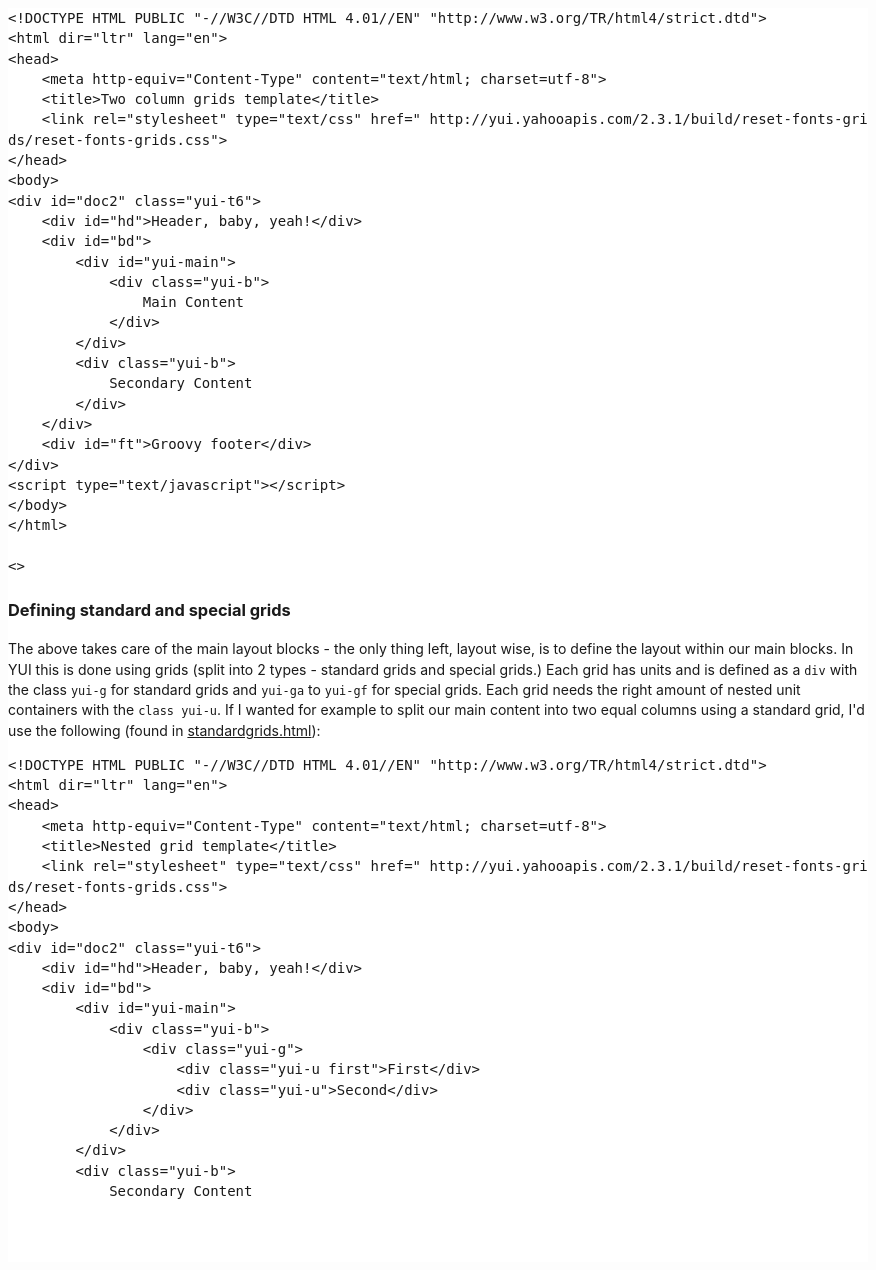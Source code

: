 <pre>&lt;!DOCTYPE HTML PUBLIC &quot;-//W3C//DTD HTML 4.01//EN&quot; &quot;http://www.w3.org/TR/html4/strict.dtd&quot;&gt;
&lt;html dir=&quot;ltr&quot; lang=&quot;en&quot;&gt;
&lt;head&gt;
    &lt;meta http-equiv=&quot;Content-Type&quot; content=&quot;text/html; charset=utf-8&quot;&gt; 
    &lt;title&gt;Two column grids template&lt;/title&gt;
    &lt;link rel=&quot;stylesheet&quot; type=&quot;text/css&quot; href=&quot; http://yui.yahooapis.com/2.3.1/build/reset-fonts-grids/reset-fonts-grids.css&quot;&gt;
&lt;/head&gt;
&lt;body&gt;
&lt;div id=&quot;doc2&quot; class=&quot;yui-t6&quot;&gt; 
    &lt;div id=&quot;hd&quot;&gt;Header, baby, yeah!&lt;/div&gt;  
    &lt;div id=&quot;bd&quot;&gt;
        &lt;div id=&quot;yui-main&quot;&gt;
            &lt;div class=&quot;yui-b&quot;&gt;
                Main Content
            &lt;/div&gt;
        &lt;/div&gt;
        &lt;div class=&quot;yui-b&quot;&gt;
            Secondary Content
        &lt;/div&gt;
    &lt;/div&gt;  
    &lt;div id=&quot;ft&quot;&gt;Groovy footer&lt;/div&gt;  
&lt;/div&gt; 
&lt;script type=&quot;text/javascript&quot;&gt;&lt;/script&gt;
&lt;/body&gt;
&lt;/html&gt;

&lt;&gt;
</pre>

<h3>Defining standard and special grids</h3>

<p>The above takes care of the main layout blocks - the only thing left, layout wise, is to define the layout within our main blocks. In YUI this is done using grids (split into 2 types - standard grids and special grids.) Each grid has units and is defined as a <code>div</code> with the class <code>yui-g</code> for standard grids and <code>yui-ga</code> to <code>yui-gf</code> for special grids. Each grid needs the right amount of nested unit containers with the <code>class yui-u</code>. If I wanted for example to split our main content into two equal columns using a standard grid, I&#39;d use the following (found in <a href="standardgrids.html" alt="A 2 column standard grid">standardgrids.html</a>):</p>

<pre>&lt;!DOCTYPE HTML PUBLIC &quot;-//W3C//DTD HTML 4.01//EN&quot; &quot;http://www.w3.org/TR/html4/strict.dtd&quot;&gt;
&lt;html dir=&quot;ltr&quot; lang=&quot;en&quot;&gt;
&lt;head&gt;
    &lt;meta http-equiv=&quot;Content-Type&quot; content=&quot;text/html; charset=utf-8&quot;&gt; 
    &lt;title&gt;Nested grid template&lt;/title&gt;
    &lt;link rel=&quot;stylesheet&quot; type=&quot;text/css&quot; href=&quot; http://yui.yahooapis.com/2.3.1/build/reset-fonts-grids/reset-fonts-grids.css&quot;&gt;
&lt;/head&gt;
&lt;body&gt;
&lt;div id=&quot;doc2&quot; class=&quot;yui-t6&quot;&gt; 
    &lt;div id=&quot;hd&quot;&gt;Header, baby, yeah!&lt;/div&gt;  
    &lt;div id=&quot;bd&quot;&gt;
        &lt;div id=&quot;yui-main&quot;&gt;
            &lt;div class=&quot;yui-b&quot;&gt;
                &lt;div class=&quot;yui-g&quot;&gt;
                    &lt;div class=&quot;yui-u first&quot;&gt;First&lt;/div&gt;
                    &lt;div class=&quot;yui-u&quot;&gt;Second&lt;/div&gt;
                &lt;/div&gt;
            &lt;/div&gt;
        &lt;/div&gt;
        &lt;div class=&quot;yui-b&quot;&gt;
            Secondary Content